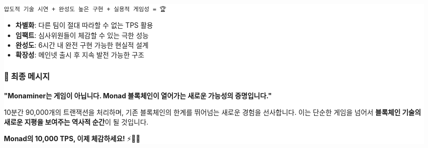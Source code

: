 ```
압도적 기술 시연 + 완성도 높은 구현 + 실용적 게임성 = 🏆
```

- **차별화**: 다른 팀이 절대 따라할 수 없는 TPS 활용
- **임팩트**: 심사위원들이 체감할 수 있는 극한 성능
- **완성도**: 6시간 내 완전 구현 가능한 현실적 설계
- **확장성**: 메인넷 출시 후 지속 발전 가능한 구조

### 🌟 최종 메시지

**"Monaminer는 게임이 아닙니다. Monad 블록체인이 열어가는 새로운 가능성의 증명입니다."**

10분간 90,000개의 트랜잭션을 처리하며, 기존 블록체인의 한계를 뛰어넘는 새로운 경험을 선사합니다. 이는 단순한 게임을 넘어서 **블록체인 기술의 새로운 지평을 보여주는 역사적 순간**이 될 것입니다.

**Monad의 10,000 TPS, 이제 체감하세요!** ⚡🚀💎
